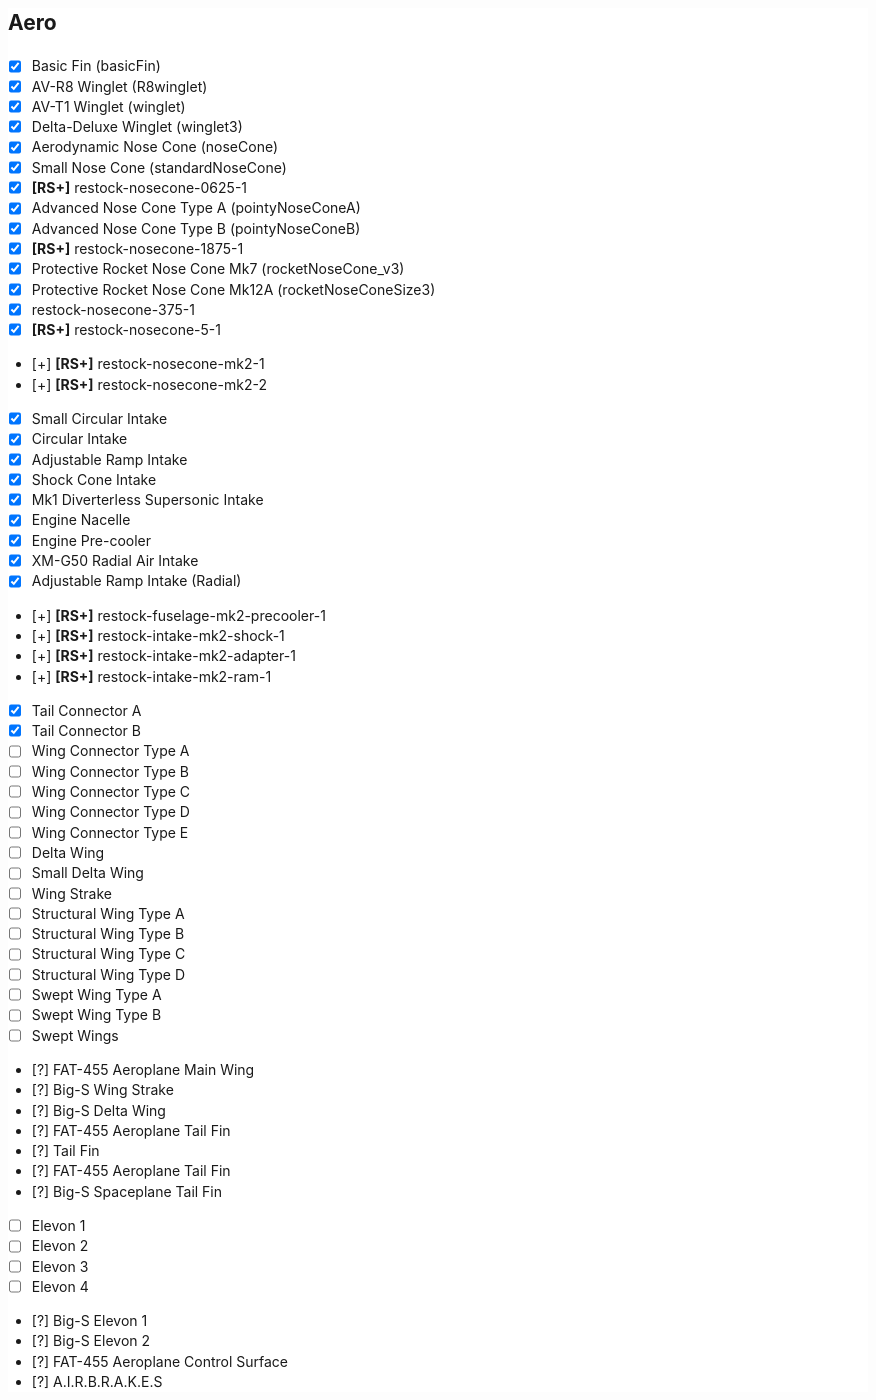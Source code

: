## Aero
- [x] Basic Fin (basicFin)
- [x] AV-R8 Winglet (R8winglet)
- [x] AV-T1 Winglet (winglet)
- [x] Delta-Deluxe Winglet (winglet3)
- [x] Aerodynamic Nose Cone (noseCone)
- [x] Small Nose Cone (standardNoseCone)
- [x] **[RS+]** restock-nosecone-0625-1
- [x] Advanced Nose Cone Type A (pointyNoseConeA)
- [x] Advanced Nose Cone Type B (pointyNoseConeB)
- [x] **[RS+]** restock-nosecone-1875-1
- [x] Protective Rocket Nose Cone Mk7 (rocketNoseCone_v3)
- [x] Protective Rocket Nose Cone Mk12A (rocketNoseConeSize3)
- [x] restock-nosecone-375-1
- [x] **[RS+]** restock-nosecone-5-1
- [+] **[RS+]** restock-nosecone-mk2-1
- [+] **[RS+]** restock-nosecone-mk2-2
- [x] Small Circular Intake
- [x] Circular Intake
- [x] Adjustable Ramp Intake
- [x] Shock Cone Intake
- [x] Mk1 Diverterless Supersonic Intake
- [x] Engine Nacelle
- [x] Engine Pre-cooler
- [x] XM-G50 Radial Air Intake
- [x] Adjustable Ramp Intake (Radial)
- [+] **[RS+]** restock-fuselage-mk2-precooler-1
- [+] **[RS+]** restock-intake-mk2-shock-1
- [+] **[RS+]** restock-intake-mk2-adapter-1
- [+] **[RS+]** restock-intake-mk2-ram-1
- [x] Tail Connector A
- [x] Tail Connector B
- [ ] Wing Connector Type A
- [ ] Wing Connector Type B
- [ ] Wing Connector Type C
- [ ] Wing Connector Type D
- [ ] Wing Connector Type E
- [ ] Delta Wing
- [ ] Small Delta Wing
- [ ] Wing Strake
- [ ] Structural Wing Type A
- [ ] Structural Wing Type B
- [ ] Structural Wing Type C
- [ ] Structural Wing Type D
- [ ] Swept Wing Type A
- [ ] Swept Wing Type B
- [ ] Swept Wings
- [?] FAT-455 Aeroplane Main Wing
- [?] Big-S Wing Strake
- [?] Big-S Delta Wing
- [?] FAT-455 Aeroplane Tail Fin
- [?] Tail Fin
- [?] FAT-455 Aeroplane Tail Fin
- [?] Big-S Spaceplane Tail Fin
- [ ] Elevon 1
- [ ] Elevon 2
- [ ] Elevon 3
- [ ] Elevon 4
- [?] Big-S Elevon 1
- [?] Big-S Elevon 2
- [?] FAT-455 Aeroplane Control Surface
- [?] A.I.R.B.R.A.K.E.S
